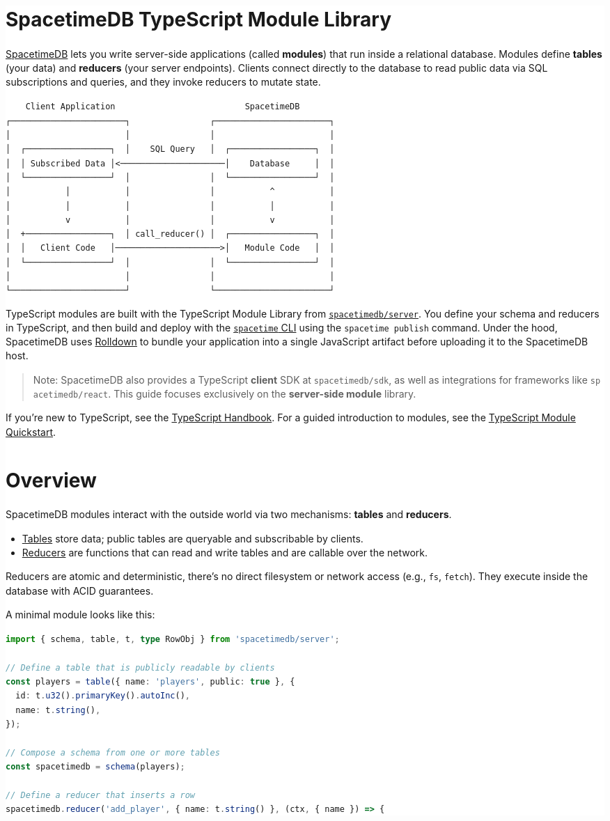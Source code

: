 # SpacetimeDB TypeScript Module Library

[SpacetimeDB](https://spacetimedb.com/) lets you write server-side applications (called **modules**) that run inside a relational database. Modules define **tables** (your data) and **reducers** (your server endpoints). Clients connect directly to the database to read public data via SQL subscriptions and queries, and they invoke reducers to mutate state.

```text
    Client Application                          SpacetimeDB
┌───────────────────────┐                ┌───────────────────────┐
│                       │                │                       │
│  ┌─────────────────┐  │    SQL Query   │  ┌─────────────────┐  │
│  │ Subscribed Data │<─────────────────────│    Database     │  │
│  └─────────────────┘  │                │  └─────────────────┘  │
│           │           │                │           ^           │
│           │           │                │           │           │
│           v           │                │           v           │
│  +─────────────────┐  │ call_reducer() │  ┌─────────────────┐  │
│  │   Client Code   │─────────────────────>│   Module Code   │  │
│  └─────────────────┘  │                │  └─────────────────┘  │
│                       │                │                       │
└───────────────────────┘                └───────────────────────┘
```

TypeScript modules are built with the TypeScript Module Library from [`spacetimedb/server`](https://www.npmjs.com/package/spacetimedb). You define your schema and reducers in TypeScript, and then build and deploy with the [`spacetime` CLI](https://spacetimedb.com/install) using the `spacetime publish` command. Under the hood, SpacetimeDB uses [Rolldown](https://rolldown.rs/) to bundle your application into a single JavaScript artifact before uploading it to the SpacetimeDB host.

> Note: SpacetimeDB also provides a TypeScript **client** SDK at `spacetimedb/sdk`, as well as integrations for frameworks like `spacetimedb/react`. This guide focuses exclusively on the **server-side module** library.

If you’re new to TypeScript, see the [TypeScript Handbook](https://www.typescriptlang.org/docs/handbook/intro.html). For a guided introduction to modules, see the [TypeScript Module Quickstart](/docs/modules/typescript/quickstart).

# Overview

SpacetimeDB modules interact with the outside world via two mechanisms: **tables** and **reducers**.

* [Tables](#tables) store data; public tables are queryable and subscribable by clients.
* [Reducers](#reducers) are functions that can read and write tables and are callable over the network.

Reducers are atomic and deterministic, there’s no direct filesystem or network access (e.g., `fs`, `fetch`). They execute inside the database with ACID guarantees.

A minimal module looks like this:

```ts
import { schema, table, t, type RowObj } from 'spacetimedb/server';

// Define a table that is publicly readable by clients
const players = table({ name: 'players', public: true }, {
  id: t.u32().primaryKey().autoInc(),
  name: t.string(),
});

// Compose a schema from one or more tables
const spacetimedb = schema(players);

// Define a reducer that inserts a row
spacetimedb.reducer('add_player', { name: t.string() }, (ctx, { name }) => {
```